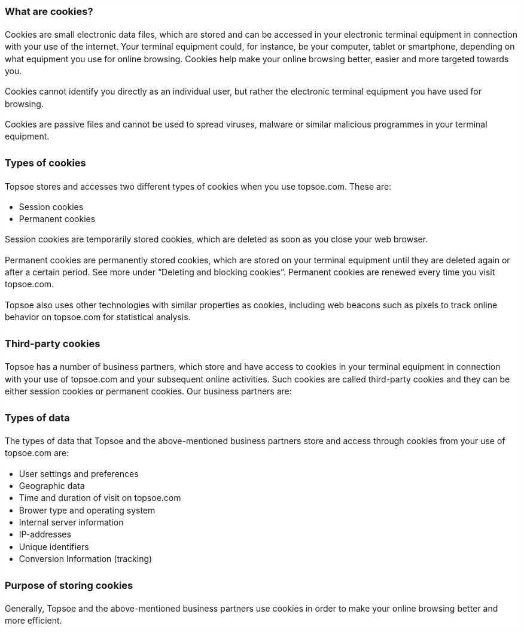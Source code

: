### What are cookies?

Cookies are small electronic data files, which are stored and can be accessed in your electronic terminal equipment in connection with your use of the internet. Your terminal equipment could, for instance, be your computer, tablet or smartphone, depending on what equipment you use for online browsing. Cookies help make your online browsing better, easier and more targeted towards you.

Cookies cannot identify you directly as an individual user, but rather the electronic terminal equipment you have used for browsing.

Cookies are passive files and cannot be used to spread viruses, malware or similar malicious programmes in your terminal equipment.

### Types of cookies

Topsoe stores and accesses two different types of cookies when you use topsoe.com. These are:

- Session cookies
- Permanent cookies

Session cookies are temporarily stored cookies, which are deleted as soon as you close your web browser.

Permanent cookies are permanently stored cookies, which are stored on your terminal equipment until they are deleted again or after a certain period. See more under “Deleting and blocking cookies”. Permanent cookies are renewed every time you visit topsoe.com.

Topsoe also uses other technologies with similar properties as cookies, including web beacons such as pixels to track online behavior on topsoe.com for statistical analysis.

### Third-party cookies

Topsoe has a number of business partners, which store and have access to cookies in your terminal equipment in connection with your use of topsoe.com and your subsequent online activities. Such cookies are called third-party cookies and they can be either session cookies or permanent cookies. Our business partners are:

### Types of data

The types of data that Topsoe and the above-mentioned business partners store and access through cookies from your use of topsoe.com are:

- User settings and preferences
- Geographic data
- Time and duration of visit on topsoe.com
- Brower type and operating system
- Internal server information
- IP-addresses
- Unique identifiers
- Conversion Information (tracking)

### Purpose of storing cookies

Generally, Topsoe and the above-mentioned business partners use cookies in order to make your online browsing better and more efficient.
